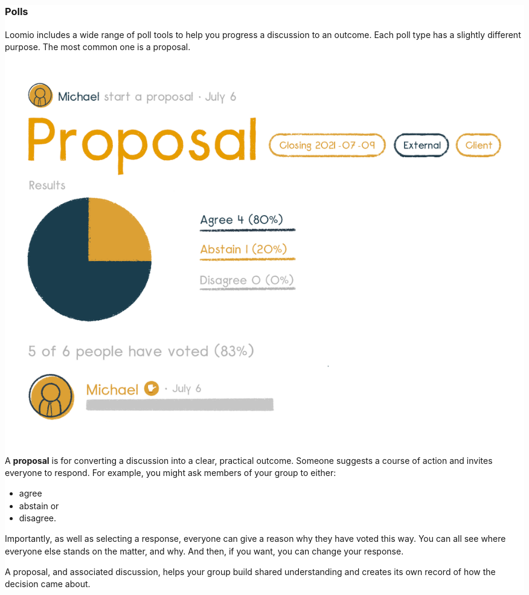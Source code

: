 ### Polls

Loomio includes a wide range of poll tools to help you progress a discussion to an outcome. Each poll type has a slightly different purpose. The most common one is a proposal. 

![](Proposals.png#width-50)

A **proposal** is for converting a discussion into a clear, practical outcome. Someone suggests a course of action and invites everyone to respond. For example, you might ask members of your group to either:
- agree
- abstain or 
- disagree. 

Importantly, as well as selecting a response, everyone can give a reason why they have voted this way. You can all see where everyone else stands on the matter, and why. And then, if you want, you can change your response. 

A proposal, and associated discussion, helps your group build shared understanding and creates its own record of how the decision came about.
